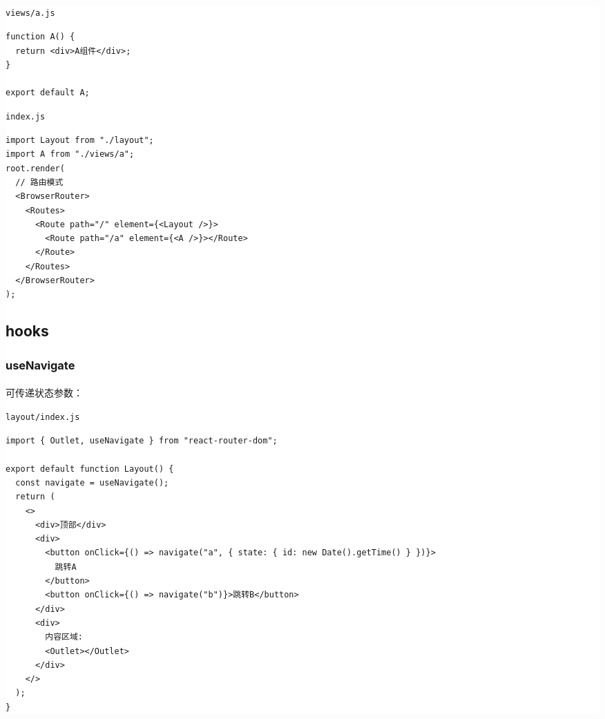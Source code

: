 ```react
```



`views/a.js`

```react
function A() {
  return <div>A组件</div>;
}

export default A;
```



`index.js`

```react
import Layout from "./layout";
import A from "./views/a";
root.render(
  // 路由模式
  <BrowserRouter>
    <Routes>
      <Route path="/" element={<Layout />}>
        <Route path="/a" element={<A />}></Route>
      </Route>
    </Routes>
  </BrowserRouter>
);
```



## hooks

### useNavigate

可传递状态参数：

`layout/index.js`

```react
import { Outlet, useNavigate } from "react-router-dom";

export default function Layout() {
  const navigate = useNavigate();
  return (
    <>
      <div>顶部</div>
      <div>
        <button onClick={() => navigate("a", { state: { id: new Date().getTime() } })}>
          跳转A
        </button>
        <button onClick={() => navigate("b")}>跳转B</button>
      </div>
      <div>
        内容区域:
        <Outlet></Outlet>
      </div>
    </>
  );
}
```
